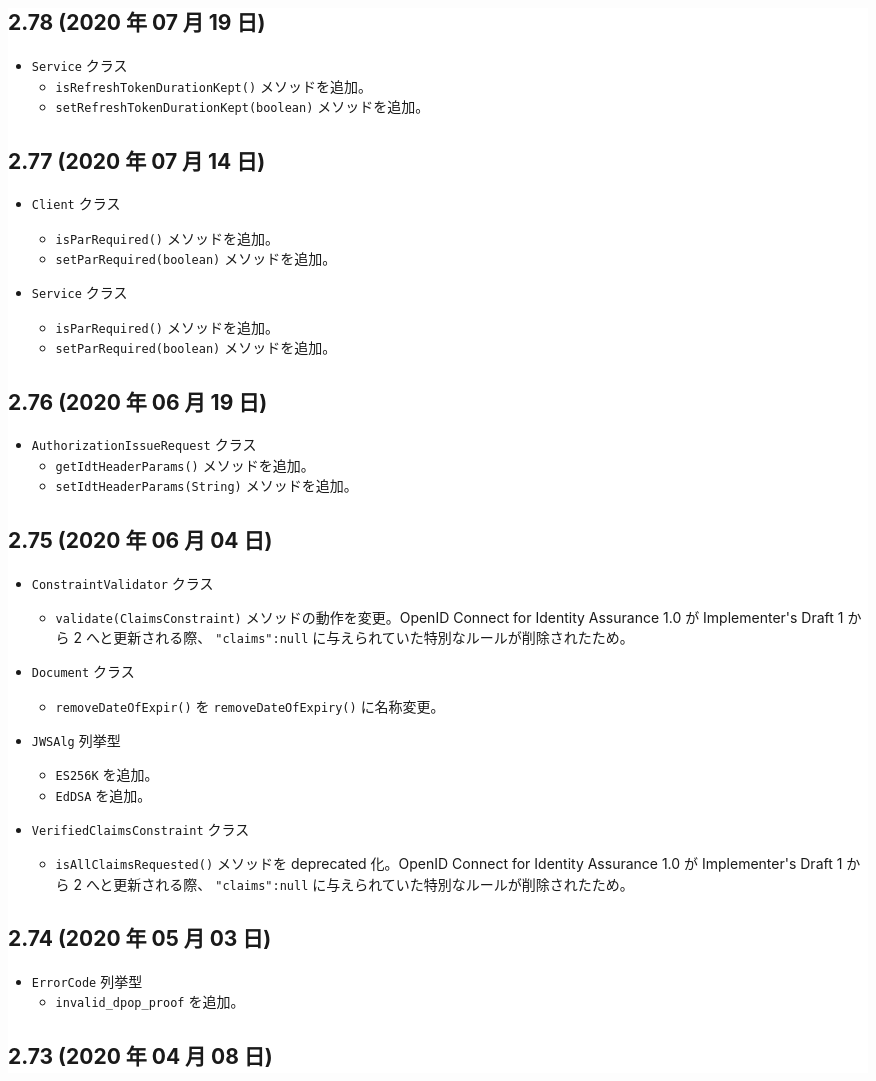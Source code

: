 
2.78 (2020 年 07 月 19 日)
--------------------------

- `Service` クラス
    * `isRefreshTokenDurationKept()` メソッドを追加。
    * `setRefreshTokenDurationKept(boolean)` メソッドを追加。


2.77 (2020 年 07 月 14 日)
--------------------------

- `Client` クラス
    * `isParRequired()` メソッドを追加。
    * `setParRequired(boolean)` メソッドを追加。

- `Service` クラス
    * `isParRequired()` メソッドを追加。
    * `setParRequired(boolean)` メソッドを追加。


2.76 (2020 年 06 月 19 日)
--------------------------

- `AuthorizationIssueRequest` クラス
    * `getIdtHeaderParams()` メソッドを追加。
    * `setIdtHeaderParams(String)` メソッドを追加。


2.75 (2020 年 06 月 04 日)
--------------------------

- `ConstraintValidator` クラス
    * `validate(ClaimsConstraint)` メソッドの動作を変更。OpenID Connect for
      Identity Assurance 1.0 が Implementer's Draft 1 から 2 へと更新される際、
      `"claims":null` に与えられていた特別なルールが削除されたため。

- `Document` クラス
    * `removeDateOfExpir()` を `removeDateOfExpiry()` に名称変更。

- `JWSAlg` 列挙型
    * `ES256K` を追加。
    * `EdDSA` を追加。

- `VerifiedClaimsConstraint` クラス
    * `isAllClaimsRequested()` メソッドを deprecated 化。OpenID Connect for
      Identity Assurance 1.0 が Implementer's Draft 1 から 2 へと更新される際、
      `"claims":null` に与えられていた特別なルールが削除されたため。


2.74 (2020 年 05 月 03 日)
--------------------------

- `ErrorCode` 列挙型
    * `invalid_dpop_proof` を追加。


2.73 (2020 年 04 月 08 日)
--------------------------
